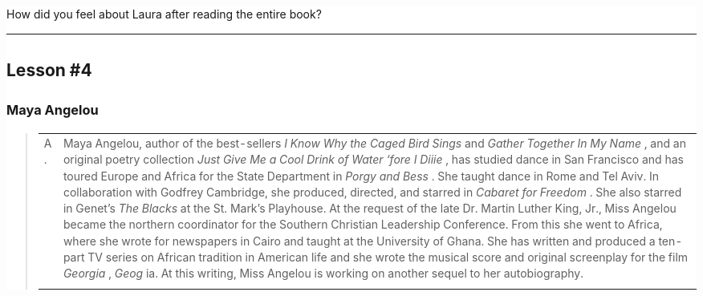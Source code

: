 How did you feel about Laura after reading the entire book?
</td>
</tr>
</table>
</dl>
</blockquote>
<hr/>
<h2>
Lesson #4
</h2>
<h3>
Maya Angelou
</h3>
<blockquote>
<dl>
<table border="0">
<tr>
<td>
A.
</td>
<td>
Maya Angelou, author of the best-sellers
<i>
I Know Why the Caged Bird Sings
</i>
and
<i>
Gather Together In My Name
</i>
, and an original poetry collection
<i>
Just Give Me a Cool Drink of Water ‘fore I Diiie
</i>
, has studied dance in San Francisco and has toured Europe and Africa for the State Department in
<i>
Porgy and Bess
</i>
. She taught dance in Rome and Tel Aviv. In collaboration with Godfrey Cambridge, she produced, directed, and starred in
<i>
Cabaret for Freedom
</i>
. She also starred in Genet’s
<i>
The Blacks
</i>
at the St. Mark’s Playhouse. At the request of the late Dr. Martin Luther King, Jr., Miss Angelou became the northern coordinator for the Southern Christian Leadership Conference. From this she went to Africa, where she wrote for newspapers in Cairo and taught at the University of Ghana. She has written and produced a ten-part TV series on African tradition in American life and she wrote the musical score and original screenplay for the film
<i>
Georgia
</i>
,
<i>
Geog
</i>
ia. At this writing, Miss Angelou is working on another sequel to her autobiography.
</td>
</tr>
<tr>
<td>
</td>